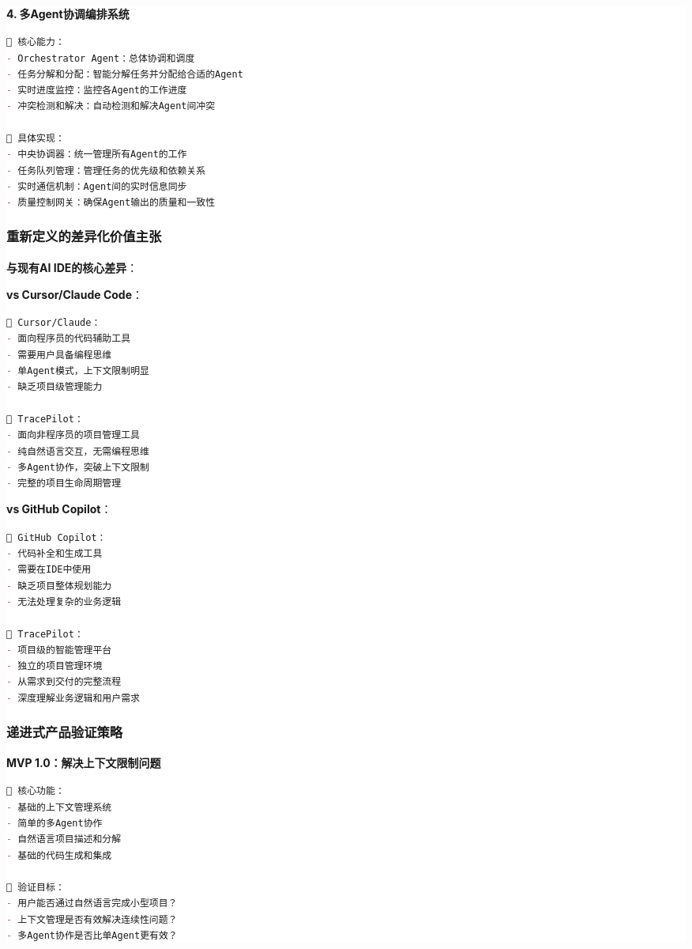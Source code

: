 **4. 多Agent协调编排系统**
```markdown
🎯 核心能力：
- Orchestrator Agent：总体协调和调度
- 任务分解和分配：智能分解任务并分配给合适的Agent
- 实时进度监控：监控各Agent的工作进度
- 冲突检测和解决：自动检测和解决Agent间冲突

🎯 具体实现：
- 中央协调器：统一管理所有Agent的工作
- 任务队列管理：管理任务的优先级和依赖关系
- 实时通信机制：Agent间的实时信息同步
- 质量控制网关：确保Agent输出的质量和一致性
```

### 重新定义的差异化价值主张

**与现有AI IDE的核心差异**：

**vs Cursor/Claude Code**：
```markdown
🎯 Cursor/Claude：
- 面向程序员的代码辅助工具
- 需要用户具备编程思维
- 单Agent模式，上下文限制明显
- 缺乏项目级管理能力

🎯 TracePilot：
- 面向非程序员的项目管理工具
- 纯自然语言交互，无需编程思维
- 多Agent协作，突破上下文限制
- 完整的项目生命周期管理
```

**vs GitHub Copilot**：
```markdown
🎯 GitHub Copilot：
- 代码补全和生成工具
- 需要在IDE中使用
- 缺乏项目整体规划能力
- 无法处理复杂的业务逻辑

🎯 TracePilot：
- 项目级的智能管理平台
- 独立的项目管理环境
- 从需求到交付的完整流程
- 深度理解业务逻辑和用户需求
```

### 递进式产品验证策略

**MVP 1.0：解决上下文限制问题**
```markdown
🎯 核心功能：
- 基础的上下文管理系统
- 简单的多Agent协作
- 自然语言项目描述和分解
- 基础的代码生成和集成

🎯 验证目标：
- 用户能否通过自然语言完成小型项目？
- 上下文管理是否有效解决连续性问题？
- 多Agent协作是否比单Agent更有效？
```
